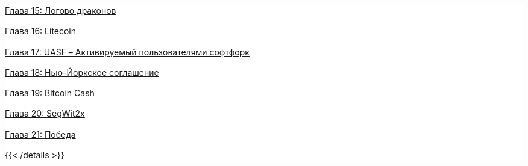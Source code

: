 [Глава 15: Логово драконов](/vojna-za-razmer-bloka/glava-15)

[Глава 16: Litecoin](/vojna-za-razmer-bloka/glava-16)

[Глава 17: UASF – Активируемый пользователями софтфорк](/vojna-za-razmer-bloka/glava-17)

[Глава 18: Нью-Йоркское соглашение](/vojna-za-razmer-bloka/glava-18)

[Глава 19: Bitcoin Cash](/vojna-za-razmer-bloka/glava-19)

[Глава 20: SegWit2x](/vojna-za-razmer-bloka/glava-20)

[Глава 21: Победа](/vojna-za-razmer-bloka/glava-21)

{{< /details >}}

